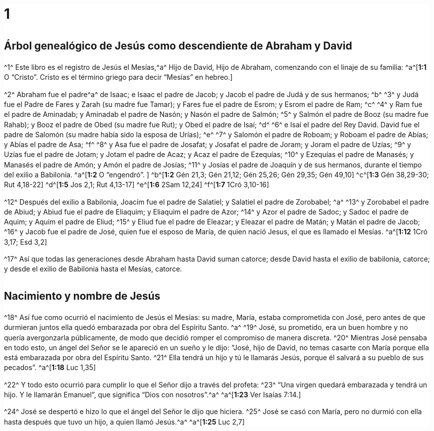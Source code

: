 # 1 
## Árbol genealógico de Jesús como descendiente de Abraham y David
^1^ Este libro es el registro de Jesús el Mesías,^a^ Hijo de David, Hijo de Abraham, comenzando con el linaje de su familia: 
^a^[**1:1** O “Cristo”. Cristo es el término griego para decir “Mesías” en hebreo.]

^2^ Abraham fue el padre^a^ de Isaac; e Isaac el padre de Jacob; y Jacob el padre de Judá y de sus hermanos; ^b^ ^3^ y Judá fue el Padre de Fares y Zarah (su madre fue Tamar); y Fares fue el padre de Esrom; y Esrom el padre de Ram; ^c^ ^4^ y Ram fue el padre de Aminadab; y Aminadab el padre de Nasón; y Nasón el padre de Salmón; ^5^ y Salmón el padre de Booz (su madre fue Rahab); y Booz el padre de Obed (su madre fue Rut); y Obed el padre de Isaí; ^d^ ^6^ e Isaí el padre del Rey David. David fue el padre de Salomón (su madre había sido la esposa de Urías); ^e^ ^7^ y Salomón el padre de Roboam; y Roboam el padre de Abías; y Abías el padre de Asa; ^f^ ^8^ y Asa fue el padre de Josafat; y Josafat el padre de Joram; y Joram el padre de Uzías; ^9^ y Uzías fue el padre de Jotam; y Jotam el padre de Acaz; y Acaz el padre de Ezequías; ^10^ y Ezequías el padre de Manasés; y Manasés el padre de Amón; y Amón el padre de Josías; ^11^ y Josías el padre de Joaquín y de sus hermanos, durante el tiempo del exilio a Babilonia. 
^a^[**1:2** O “engendró”. ] ^b^[**1:2** Gén 21,3; Gén 21,12; Gén 25,26; Gén 29,35; Gén 49,10] ^c^[**1:3** Gén 38,29-30; Rut 4,18-22] ^d^[**1:5** Jos 2,1; Rut 4,13-17] ^e^[**1:6** 2Sam 12,24] ^f^[**1:7** 1Cró 3,10-16]

^12^ Después del exilio a Babilonia, Joacím fue el padre de Salatiel; y Salatiel el padre de Zorobabel; ^a^ ^13^ y Zorobabel el padre de Abiud; y Abiud fue el padre de Eliaquim; y Eliaquim el padre de Azor; ^14^ y Azor el padre de Sadoc; y Sadoc el padre de Aquim; y Aquim el padre de Eliud; ^15^ y Eliud fue el padre de Eleazar; y Eleazar el padre de Matán; y Matán el padre de Jacob; ^16^ y Jacob fue el padre de José, quien fue el esposo de María, de quien nació Jesus, el que es llamado el Mesías. 
^a^[**1:12** 1Cró 3,17; Esd 3,2]

^17^ Así que todas las generaciones desde Abraham hasta David suman catorce; desde David hasta el exilio de babilonia, catorce; y desde el exilio de Babilonia hasta el Mesías, catorce. 

## Nacimiento y nombre de Jesús
^18^ Así fue como ocurrió el nacimiento de Jesús el Mesías: su madre, María, estaba comprometida con José, pero antes de que durmieran juntos ella quedó embarazada por obra del Espíritu Santo. ^a^ ^19^ José, su prometido, era un buen hombre y no quería avergonzarla públicamente, de modo que decidió romper el compromiso de manera discreta. ^20^ Mientras José pensaba en todo esto, un ángel del Señor se le apareció en un sueño y le dijo: “José, hijo de David, no temas casarte con María porque ella está embarazada por obra del Espíritu Santo. ^21^ Ella tendrá un hijo y tú le llamarás Jesús, porque él salvará a su pueblo de sus pecados”. 
^a^[**1:18** Luc 1,35]

^22^ Y todo esto ocurrió para cumplir lo que el Señor dijo a través del profeta: ^23^ “Una virgen quedará embarazada y tendrá un hijo. Y le llamarán Emanuel”, que significa “Dios con nosotros”.^a^ 
^a^[**1:23** Ver Isaías 7:14.]

^24^ José se despertó e hizo lo que el ángel del Señor le dijo que hiciera. ^25^ José se casó con María, pero no durmió con ella hasta después que tuvo un hijo, a quien llamó Jesús.^a^ 
^a^[**1:25** Luc 2,7]
